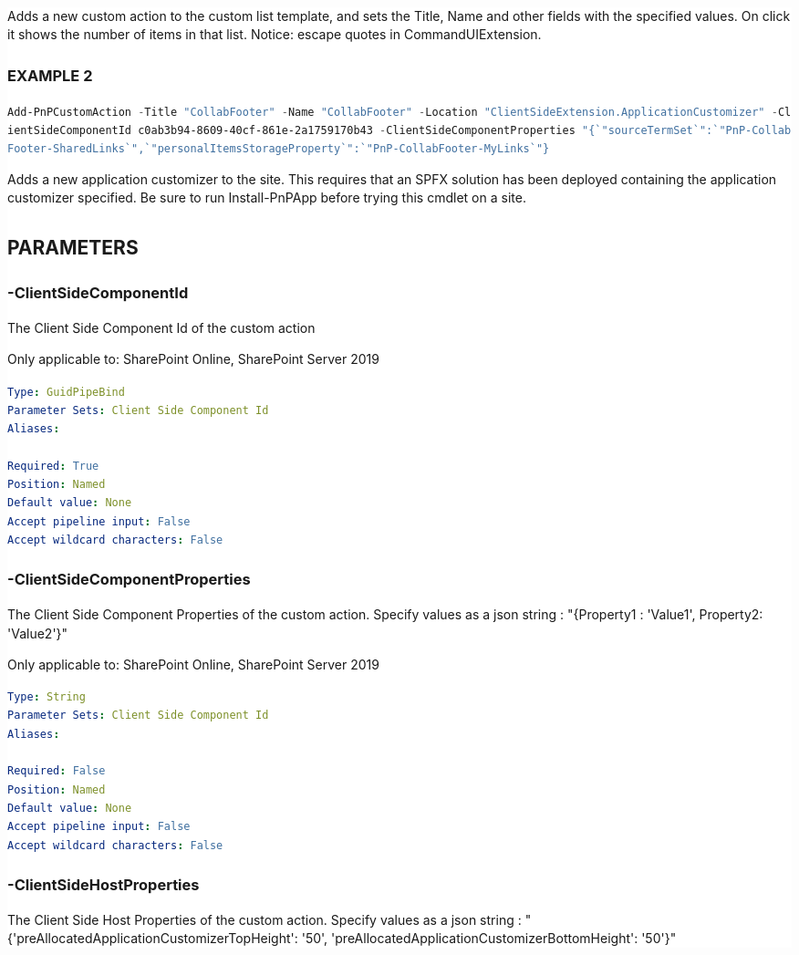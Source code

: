 Adds a new custom action to the custom list template, and sets the Title, Name and other fields with the specified values. On click it shows the number of items in that list. Notice: escape quotes in CommandUIExtension.

### EXAMPLE 2
```powershell
Add-PnPCustomAction -Title "CollabFooter" -Name "CollabFooter" -Location "ClientSideExtension.ApplicationCustomizer" -ClientSideComponentId c0ab3b94-8609-40cf-861e-2a1759170b43 -ClientSideComponentProperties "{`"sourceTermSet`":`"PnP-CollabFooter-SharedLinks`",`"personalItemsStorageProperty`":`"PnP-CollabFooter-MyLinks`"}
```

Adds a new application customizer to the site. This requires that an SPFX solution has been deployed containing the application customizer specified. Be sure to run Install-PnPApp before trying this cmdlet on a site.

## PARAMETERS

### -ClientSideComponentId
The Client Side Component Id of the custom action

Only applicable to: SharePoint Online, SharePoint Server 2019

```yaml
Type: GuidPipeBind
Parameter Sets: Client Side Component Id
Aliases:

Required: True
Position: Named
Default value: None
Accept pipeline input: False
Accept wildcard characters: False
```

### -ClientSideComponentProperties
The Client Side Component Properties of the custom action. Specify values as a json string : "{Property1 : 'Value1', Property2: 'Value2'}"

Only applicable to: SharePoint Online, SharePoint Server 2019

```yaml
Type: String
Parameter Sets: Client Side Component Id
Aliases:

Required: False
Position: Named
Default value: None
Accept pipeline input: False
Accept wildcard characters: False
```

### -ClientSideHostProperties
The Client Side Host Properties of the custom action. Specify values as a json string : "{'preAllocatedApplicationCustomizerTopHeight': '50', 'preAllocatedApplicationCustomizerBottomHeight': '50'}"
